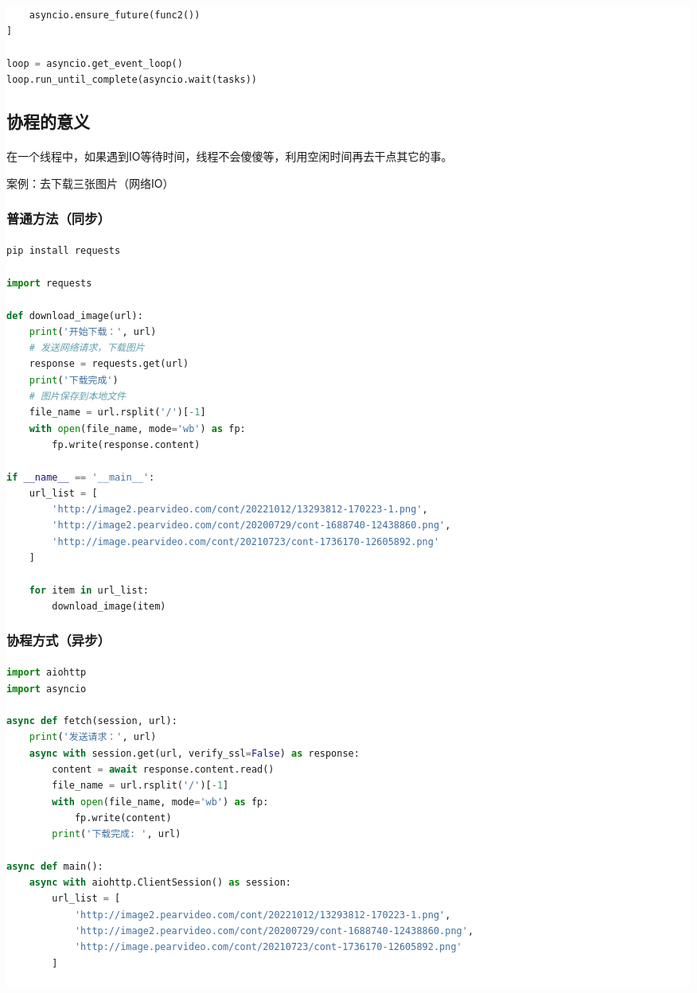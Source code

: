 ```python
    asyncio.ensure_future(func2())
]

loop = asyncio.get_event_loop()
loop.run_until_complete(asyncio.wait(tasks))
```

## 协程的意义

在一个线程中，如果遇到IO等待时间，线程不会傻傻等，利用空闲时间再去干点其它的事。

案例：去下载三张图片（网络IO）

### 普通方法（同步）

```python
pip install requests

import requests

def download_image(url):
    print('开始下载：', url)
    # 发送网络请求，下载图片
    response = requests.get(url)
    print('下载完成')
    # 图片保存到本地文件
    file_name = url.rsplit('/')[-1]
    with open(file_name, mode='wb') as fp:
        fp.write(response.content)

if __name__ == '__main__':
    url_list = [
        'http://image2.pearvideo.com/cont/20221012/13293812-170223-1.png',
        'http://image2.pearvideo.com/cont/20200729/cont-1688740-12438860.png',
        'http://image.pearvideo.com/cont/20210723/cont-1736170-12605892.png'
    ]

    for item in url_list:
        download_image(item)
```

### 协程方式（异步）

```python
import aiohttp
import asyncio

async def fetch(session, url):
    print('发送请求：', url)
    async with session.get(url, verify_ssl=False) as response:
        content = await response.content.read()
        file_name = url.rsplit('/')[-1]
        with open(file_name, mode='wb') as fp:
            fp.write(content)
        print('下载完成: ', url)
            
async def main():
    async with aiohttp.ClientSession() as session:
        url_list = [
            'http://image2.pearvideo.com/cont/20221012/13293812-170223-1.png',
            'http://image2.pearvideo.com/cont/20200729/cont-1688740-12438860.png',
            'http://image.pearvideo.com/cont/20210723/cont-1736170-12605892.png'
        ]
        
```

[1]: https://www.huwensong.com